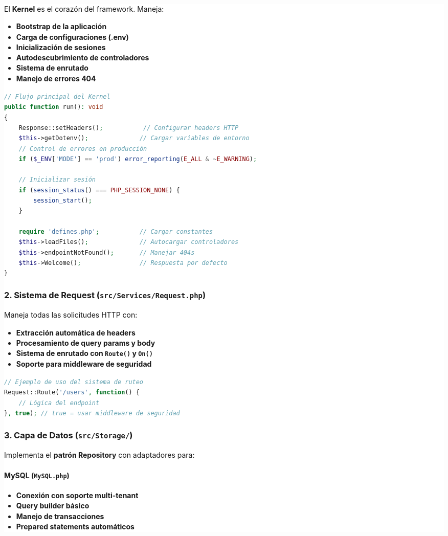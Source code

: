 El **Kernel** es el corazón del framework. Maneja:

- **Bootstrap de la aplicación**
- **Carga de configuraciones (.env)**
- **Inicialización de sesiones**
- **Autodescubrimiento de controladores**
- **Sistema de enrutado**
- **Manejo de errores 404**

```php
// Flujo principal del Kernel
public function run(): void
{
    Response::setHeaders();           // Configurar headers HTTP
    $this->getDotenv();              // Cargar variables de entorno
    // Control de errores en producción
    if ($_ENV['MODE'] == 'prod') error_reporting(E_ALL & ~E_WARNING);
    
    // Inicializar sesión
    if (session_status() === PHP_SESSION_NONE) {
        session_start();
    }
    
    require 'defines.php';           // Cargar constantes
    $this->leadFiles();              // Autocargar controladores
    $this->endpointNotFound();       // Manejar 404s
    $this->Welcome();                // Respuesta por defecto
}
```

### 2. Sistema de Request (`src/Services/Request.php`)

Maneja todas las solicitudes HTTP con:

- **Extracción automática de headers**
- **Procesamiento de query params y body**
- **Sistema de enrutado con `Route()` y `On()`**
- **Soporte para middleware de seguridad**

```php
// Ejemplo de uso del sistema de ruteo
Request::Route('/users', function() {
    // Lógica del endpoint
}, true); // true = usar middleware de seguridad
```

### 3. Capa de Datos (`src/Storage/`)

Implementa el **patrón Repository** con adaptadores para:

#### MySQL (`MySQL.php`)
- **Conexión con soporte multi-tenant**
- **Query builder básico**
- **Manejo de transacciones**
- **Prepared statements automáticos**
